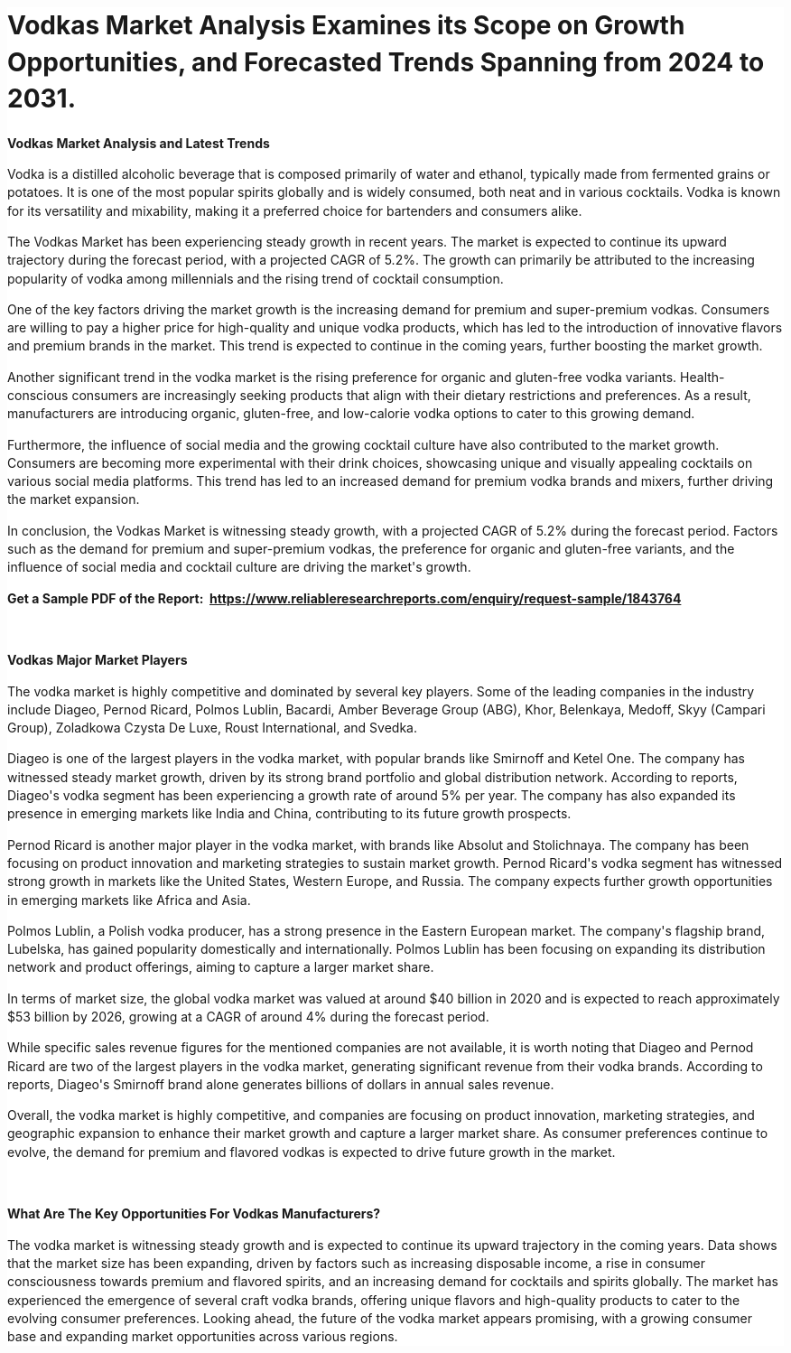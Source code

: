 <p><h1>Vodkas Market Analysis Examines its Scope on Growth Opportunities, and Forecasted Trends Spanning from 2024 to 2031.</h1></p><p><strong>Vodkas Market Analysis and Latest Trends</strong></p>
<p><p>Vodka is a distilled alcoholic beverage that is composed primarily of water and ethanol, typically made from fermented grains or potatoes. It is one of the most popular spirits globally and is widely consumed, both neat and in various cocktails. Vodka is known for its versatility and mixability, making it a preferred choice for bartenders and consumers alike.</p><p>The Vodkas Market has been experiencing steady growth in recent years. The market is expected to continue its upward trajectory during the forecast period, with a projected CAGR of 5.2%. The growth can primarily be attributed to the increasing popularity of vodka among millennials and the rising trend of cocktail consumption.</p><p>One of the key factors driving the market growth is the increasing demand for premium and super-premium vodkas. Consumers are willing to pay a higher price for high-quality and unique vodka products, which has led to the introduction of innovative flavors and premium brands in the market. This trend is expected to continue in the coming years, further boosting the market growth.</p><p>Another significant trend in the vodka market is the rising preference for organic and gluten-free vodka variants. Health-conscious consumers are increasingly seeking products that align with their dietary restrictions and preferences. As a result, manufacturers are introducing organic, gluten-free, and low-calorie vodka options to cater to this growing demand.</p><p>Furthermore, the influence of social media and the growing cocktail culture have also contributed to the market growth. Consumers are becoming more experimental with their drink choices, showcasing unique and visually appealing cocktails on various social media platforms. This trend has led to an increased demand for premium vodka brands and mixers, further driving the market expansion.</p><p>In conclusion, the Vodkas Market is witnessing steady growth, with a projected CAGR of 5.2% during the forecast period. Factors such as the demand for premium and super-premium vodkas, the preference for organic and gluten-free variants, and the influence of social media and cocktail culture are driving the market's growth.</p></p>
<p><strong>Get a Sample PDF of the Report:&nbsp; <a href="https://www.reliableresearchreports.com/enquiry/request-sample/1843764">https://www.reliableresearchreports.com/enquiry/request-sample/1843764</a></strong></p>
<p>&nbsp;</p>
<p><strong>Vodkas Major Market Players</strong></p>
<p><p>The vodka market is highly competitive and dominated by several key players. Some of the leading companies in the industry include Diageo, Pernod Ricard, Polmos Lublin, Bacardi, Amber Beverage Group (ABG), Khor, Belenkaya, Medoff, Skyy (Campari Group), Zoladkowa Czysta De Luxe, Roust International, and Svedka.</p><p>Diageo is one of the largest players in the vodka market, with popular brands like Smirnoff and Ketel One. The company has witnessed steady market growth, driven by its strong brand portfolio and global distribution network. According to reports, Diageo's vodka segment has been experiencing a growth rate of around 5% per year. The company has also expanded its presence in emerging markets like India and China, contributing to its future growth prospects.</p><p>Pernod Ricard is another major player in the vodka market, with brands like Absolut and Stolichnaya. The company has been focusing on product innovation and marketing strategies to sustain market growth. Pernod Ricard's vodka segment has witnessed strong growth in markets like the United States, Western Europe, and Russia. The company expects further growth opportunities in emerging markets like Africa and Asia.</p><p>Polmos Lublin, a Polish vodka producer, has a strong presence in the Eastern European market. The company's flagship brand, Lubelska, has gained popularity domestically and internationally. Polmos Lublin has been focusing on expanding its distribution network and product offerings, aiming to capture a larger market share.</p><p>In terms of market size, the global vodka market was valued at around $40 billion in 2020 and is expected to reach approximately $53 billion by 2026, growing at a CAGR of around 4% during the forecast period.</p><p>While specific sales revenue figures for the mentioned companies are not available, it is worth noting that Diageo and Pernod Ricard are two of the largest players in the vodka market, generating significant revenue from their vodka brands. According to reports, Diageo's Smirnoff brand alone generates billions of dollars in annual sales revenue.</p><p>Overall, the vodka market is highly competitive, and companies are focusing on product innovation, marketing strategies, and geographic expansion to enhance their market growth and capture a larger market share. As consumer preferences continue to evolve, the demand for premium and flavored vodkas is expected to drive future growth in the market.</p></p>
<p>&nbsp;</p>
<p><strong>What Are The Key Opportunities For Vodkas Manufacturers?</strong></p>
<p><p>The vodka market is witnessing steady growth and is expected to continue its upward trajectory in the coming years. Data shows that the market size has been expanding, driven by factors such as increasing disposable income, a rise in consumer consciousness towards premium and flavored spirits, and an increasing demand for cocktails and spirits globally. The market has experienced the emergence of several craft vodka brands, offering unique flavors and high-quality products to cater to the evolving consumer preferences. Looking ahead, the future of the vodka market appears promising, with a growing consumer base and expanding market opportunities across various regions.</p></p>